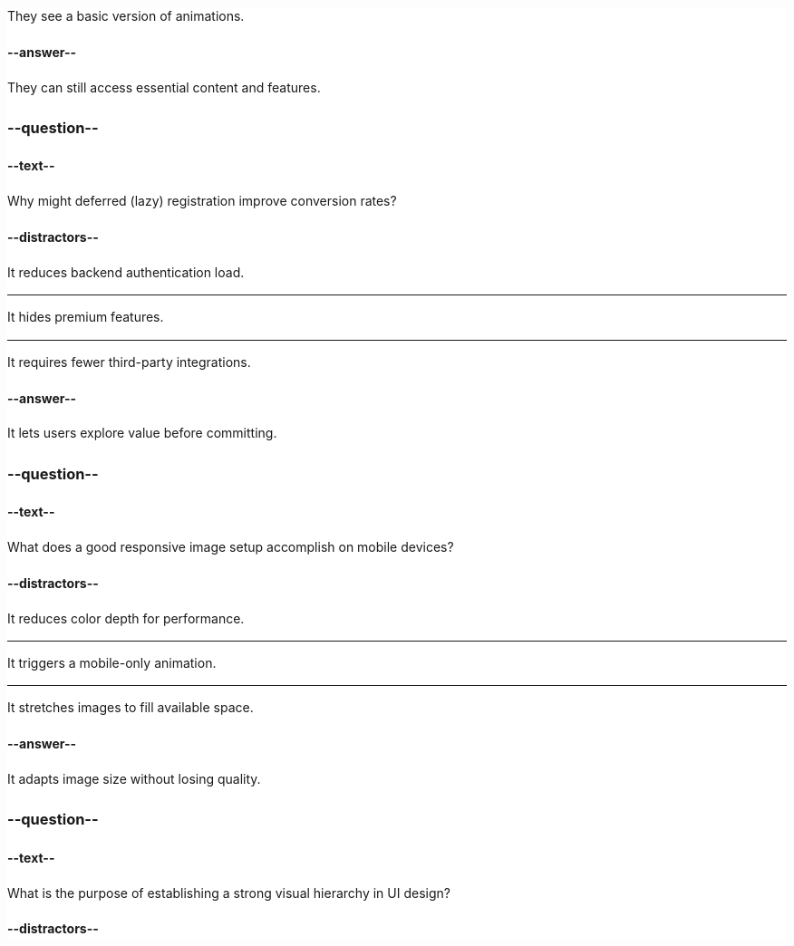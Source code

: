 They see a basic version of animations.

#### --answer--

They can still access essential content and features.

### --question--

#### --text--

Why might deferred (lazy) registration improve conversion rates?

#### --distractors--

It reduces backend authentication load.

---

It hides premium features.

---

It requires fewer third-party integrations.

#### --answer--

It lets users explore value before committing.

### --question--

#### --text--

What does a good responsive image setup accomplish on mobile devices?

#### --distractors--

It reduces color depth for performance.

---

It triggers a mobile-only animation.

---

It stretches images to fill available space.

#### --answer--

It adapts image size without losing quality.

### --question--

#### --text--

What is the purpose of establishing a strong visual hierarchy in UI design?

#### --distractors--
